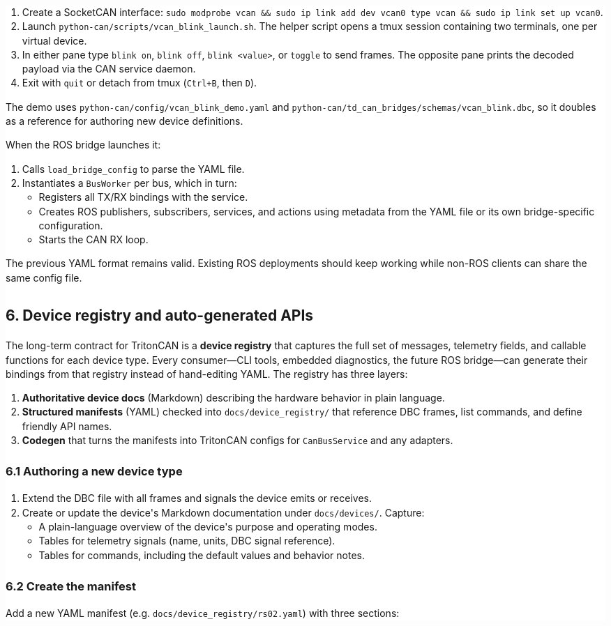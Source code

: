 1. Create a SocketCAN interface: `sudo modprobe vcan && sudo ip link add dev
   vcan0 type vcan && sudo ip link set up vcan0`.
2. Launch `python-can/scripts/vcan_blink_launch.sh`. The helper script opens a tmux
   session containing two terminals, one per virtual device.
3. In either pane type `blink on`, `blink off`, `blink <value>`, or `toggle` to
   send frames. The opposite pane prints the decoded payload via the CAN
   service daemon.
4. Exit with `quit` or detach from tmux (`Ctrl+B`, then `D`).

The demo uses `python-can/config/vcan_blink_demo.yaml` and
`python-can/td_can_bridges/schemas/vcan_blink.dbc`, so it doubles as a reference for
authoring new device definitions.

When the ROS bridge launches it:

1. Calls `load_bridge_config` to parse the YAML file.
2. Instantiates a `BusWorker` per bus, which in turn:
   * Registers all TX/RX bindings with the service.
   * Creates ROS publishers, subscribers, services, and actions using metadata
     from the YAML file or its own bridge-specific configuration.
   * Starts the CAN RX loop.

The previous YAML format remains valid. Existing ROS deployments should keep
working while non-ROS clients can share the same config file.

## 6. Device registry and auto-generated APIs

The long-term contract for TritonCAN is a **device registry** that captures the
full set of messages, telemetry fields, and callable functions for each device
type. Every consumer—CLI tools, embedded diagnostics, the future ROS bridge—can
generate their bindings from that registry instead of hand-editing YAML. The
registry has three layers:

1. **Authoritative device docs** (Markdown) describing the hardware behavior in
   plain language.
2. **Structured manifests** (YAML) checked into `docs/device_registry/` that
   reference DBC frames, list commands, and define friendly API names.
3. **Codegen** that turns the manifests into TritonCAN configs for
   `CanBusService` and any adapters.

### 6.1 Authoring a new device type

1. Extend the DBC file with all frames and signals the device emits or
   receives.
2. Create or update the device's Markdown documentation under `docs/devices/`.
   Capture:
   * A plain-language overview of the device's purpose and operating modes.
   * Tables for telemetry signals (name, units, DBC signal reference).
   * Tables for commands, including the default values and behavior notes.

### 6.2 Create the manifest

Add a new YAML manifest (e.g. `docs/device_registry/rs02.yaml`) with three
sections:
